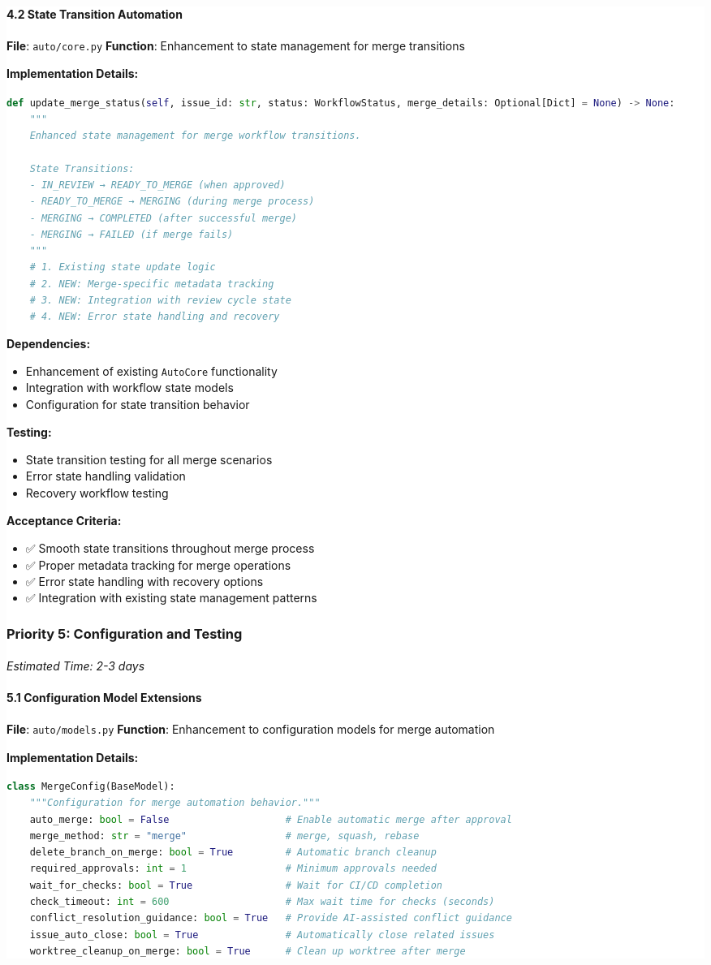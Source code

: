 #### 4.2 State Transition Automation
**File**: `auto/core.py`
**Function**: Enhancement to state management for merge transitions

**Implementation Details:**
```python
def update_merge_status(self, issue_id: str, status: WorkflowStatus, merge_details: Optional[Dict] = None) -> None:
    """
    Enhanced state management for merge workflow transitions.
    
    State Transitions:
    - IN_REVIEW → READY_TO_MERGE (when approved)
    - READY_TO_MERGE → MERGING (during merge process)
    - MERGING → COMPLETED (after successful merge)
    - MERGING → FAILED (if merge fails)
    """
    # 1. Existing state update logic
    # 2. NEW: Merge-specific metadata tracking
    # 3. NEW: Integration with review cycle state
    # 4. NEW: Error state handling and recovery
```

**Dependencies:**
- Enhancement of existing `AutoCore` functionality
- Integration with workflow state models
- Configuration for state transition behavior

**Testing:**
- State transition testing for all merge scenarios
- Error state handling validation
- Recovery workflow testing

**Acceptance Criteria:**
- ✅ Smooth state transitions throughout merge process
- ✅ Proper metadata tracking for merge operations
- ✅ Error state handling with recovery options
- ✅ Integration with existing state management patterns

### **Priority 5: Configuration and Testing**
*Estimated Time: 2-3 days*

#### 5.1 Configuration Model Extensions
**File**: `auto/models.py`
**Function**: Enhancement to configuration models for merge automation

**Implementation Details:**
```python
class MergeConfig(BaseModel):
    """Configuration for merge automation behavior."""
    auto_merge: bool = False                    # Enable automatic merge after approval
    merge_method: str = "merge"                 # merge, squash, rebase
    delete_branch_on_merge: bool = True         # Automatic branch cleanup
    required_approvals: int = 1                 # Minimum approvals needed
    wait_for_checks: bool = True                # Wait for CI/CD completion
    check_timeout: int = 600                    # Max wait time for checks (seconds)
    conflict_resolution_guidance: bool = True   # Provide AI-assisted conflict guidance
    issue_auto_close: bool = True               # Automatically close related issues
    worktree_cleanup_on_merge: bool = True      # Clean up worktree after merge
```
